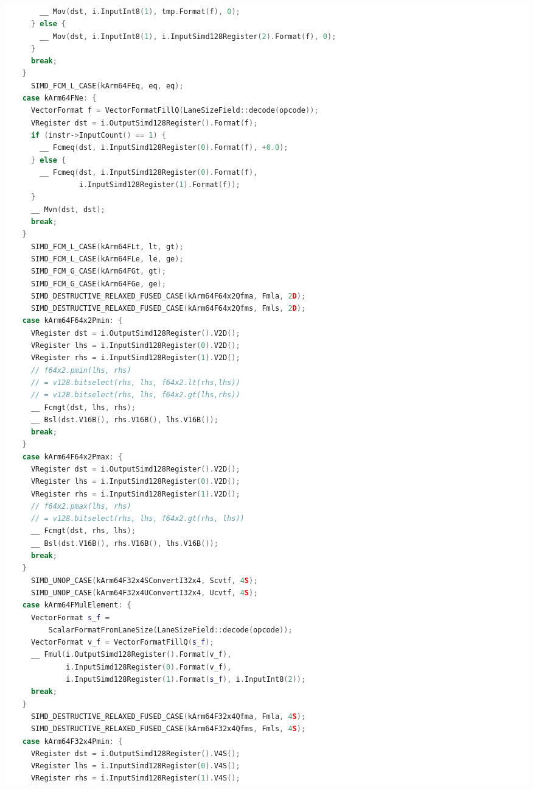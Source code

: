 ```cpp
        __ Mov(dst, i.InputInt8(1), tmp.Format(f), 0);
      } else {
        __ Mov(dst, i.InputInt8(1), i.InputSimd128Register(2).Format(f), 0);
      }
      break;
    }
      SIMD_FCM_L_CASE(kArm64FEq, eq, eq);
    case kArm64FNe: {
      VectorFormat f = VectorFormatFillQ(LaneSizeField::decode(opcode));
      VRegister dst = i.OutputSimd128Register().Format(f);
      if (instr->InputCount() == 1) {
        __ Fcmeq(dst, i.InputSimd128Register(0).Format(f), +0.0);
      } else {
        __ Fcmeq(dst, i.InputSimd128Register(0).Format(f),
                 i.InputSimd128Register(1).Format(f));
      }
      __ Mvn(dst, dst);
      break;
    }
      SIMD_FCM_L_CASE(kArm64FLt, lt, gt);
      SIMD_FCM_L_CASE(kArm64FLe, le, ge);
      SIMD_FCM_G_CASE(kArm64FGt, gt);
      SIMD_FCM_G_CASE(kArm64FGe, ge);
      SIMD_DESTRUCTIVE_RELAXED_FUSED_CASE(kArm64F64x2Qfma, Fmla, 2D);
      SIMD_DESTRUCTIVE_RELAXED_FUSED_CASE(kArm64F64x2Qfms, Fmls, 2D);
    case kArm64F64x2Pmin: {
      VRegister dst = i.OutputSimd128Register().V2D();
      VRegister lhs = i.InputSimd128Register(0).V2D();
      VRegister rhs = i.InputSimd128Register(1).V2D();
      // f64x2.pmin(lhs, rhs)
      // = v128.bitselect(rhs, lhs, f64x2.lt(rhs,lhs))
      // = v128.bitselect(rhs, lhs, f64x2.gt(lhs,rhs))
      __ Fcmgt(dst, lhs, rhs);
      __ Bsl(dst.V16B(), rhs.V16B(), lhs.V16B());
      break;
    }
    case kArm64F64x2Pmax: {
      VRegister dst = i.OutputSimd128Register().V2D();
      VRegister lhs = i.InputSimd128Register(0).V2D();
      VRegister rhs = i.InputSimd128Register(1).V2D();
      // f64x2.pmax(lhs, rhs)
      // = v128.bitselect(rhs, lhs, f64x2.gt(rhs, lhs))
      __ Fcmgt(dst, rhs, lhs);
      __ Bsl(dst.V16B(), rhs.V16B(), lhs.V16B());
      break;
    }
      SIMD_UNOP_CASE(kArm64F32x4SConvertI32x4, Scvtf, 4S);
      SIMD_UNOP_CASE(kArm64F32x4UConvertI32x4, Ucvtf, 4S);
    case kArm64FMulElement: {
      VectorFormat s_f =
          ScalarFormatFromLaneSize(LaneSizeField::decode(opcode));
      VectorFormat v_f = VectorFormatFillQ(s_f);
      __ Fmul(i.OutputSimd128Register().Format(v_f),
              i.InputSimd128Register(0).Format(v_f),
              i.InputSimd128Register(1).Format(s_f), i.InputInt8(2));
      break;
    }
      SIMD_DESTRUCTIVE_RELAXED_FUSED_CASE(kArm64F32x4Qfma, Fmla, 4S);
      SIMD_DESTRUCTIVE_RELAXED_FUSED_CASE(kArm64F32x4Qfms, Fmls, 4S);
    case kArm64F32x4Pmin: {
      VRegister dst = i.OutputSimd128Register().V4S();
      VRegister lhs = i.InputSimd128Register(0).V4S();
      VRegister rhs = i.InputSimd128Register(1).V4S();
```